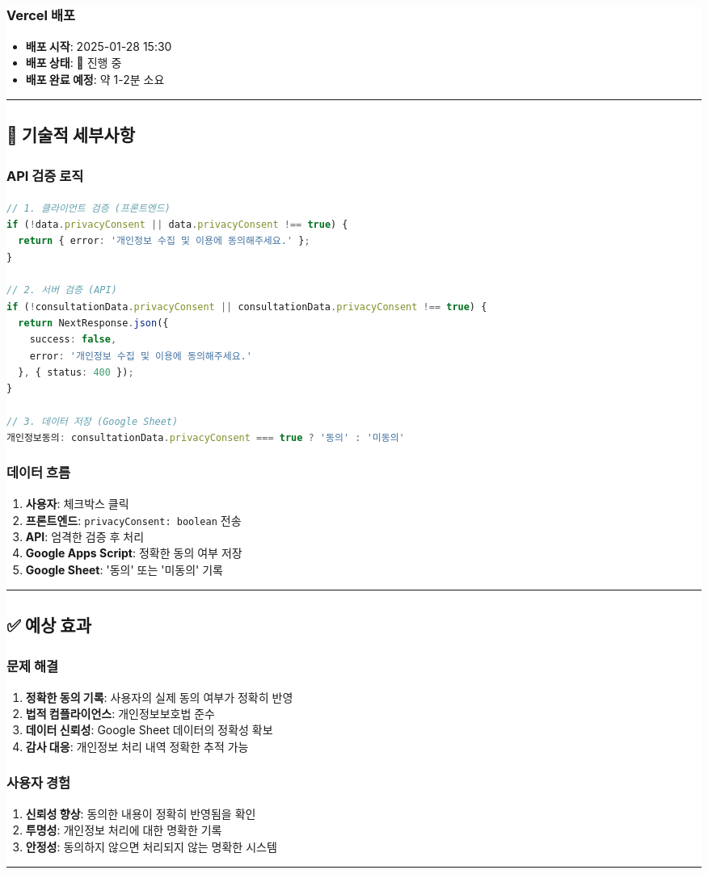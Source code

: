 ### **Vercel 배포**
- **배포 시작**: 2025-01-28 15:30
- **배포 상태**: 🔄 진행 중
- **배포 완료 예정**: 약 1-2분 소요

---

## 🔧 **기술적 세부사항**

### **API 검증 로직**
```typescript
// 1. 클라이언트 검증 (프론트엔드)
if (!data.privacyConsent || data.privacyConsent !== true) {
  return { error: '개인정보 수집 및 이용에 동의해주세요.' };
}

// 2. 서버 검증 (API)  
if (!consultationData.privacyConsent || consultationData.privacyConsent !== true) {
  return NextResponse.json({ 
    success: false, 
    error: '개인정보 수집 및 이용에 동의해주세요.' 
  }, { status: 400 });
}

// 3. 데이터 저장 (Google Sheet)
개인정보동의: consultationData.privacyConsent === true ? '동의' : '미동의'
```

### **데이터 흐름**
1. **사용자**: 체크박스 클릭
2. **프론트엔드**: `privacyConsent: boolean` 전송
3. **API**: 엄격한 검증 후 처리
4. **Google Apps Script**: 정확한 동의 여부 저장
5. **Google Sheet**: '동의' 또는 '미동의' 기록

---

## ✅ **예상 효과**

### **문제 해결**
1. **정확한 동의 기록**: 사용자의 실제 동의 여부가 정확히 반영
2. **법적 컴플라이언스**: 개인정보보호법 준수
3. **데이터 신뢰성**: Google Sheet 데이터의 정확성 확보
4. **감사 대응**: 개인정보 처리 내역 정확한 추적 가능

### **사용자 경험**
1. **신뢰성 향상**: 동의한 내용이 정확히 반영됨을 확인
2. **투명성**: 개인정보 처리에 대한 명확한 기록
3. **안정성**: 동의하지 않으면 처리되지 않는 명확한 시스템

---